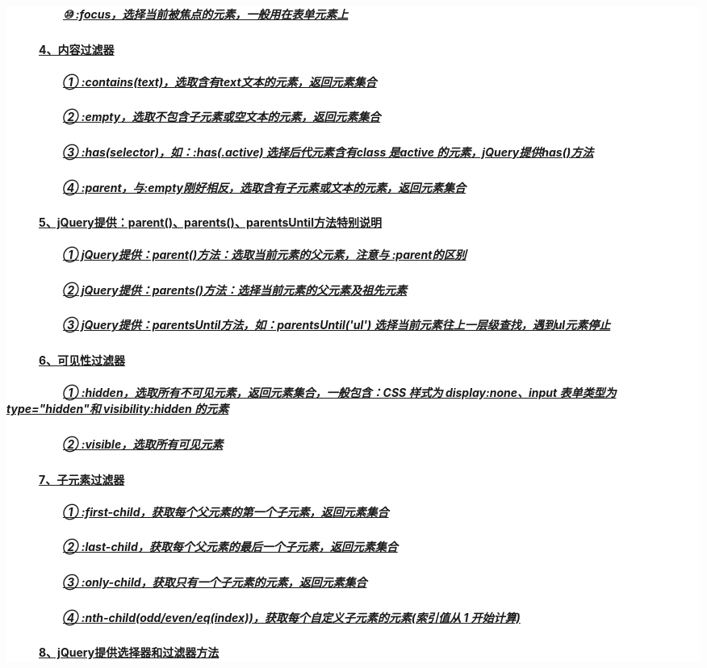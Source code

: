 ##### <a href="/secondless/w-b/jQuery.html#_10-focus-选择当前被焦点的元素-一般用在表单元素上" style="margin-left:70px;">⑩ :focus，选择当前被焦点的元素，一般用在表单元素上</a>
####  <a href="/secondless/w-b/jQuery.html#_7、内容过滤器" style="margin-left:40px;">4、内容过滤器</a>
##### <a href="/secondless/w-b/jQuery.html#_1-contains-text-选取含有text文本的元素-返回元素集合" style="margin-left:70px;">① :contains(text)，选取含有text文本的元素，返回元素集合</a>
##### <a href="/secondless/w-b/jQuery.html#_2-empty-选取不包含子元素或空文本的元素-返回元素集合" style="margin-left:70px;">② :empty，选取不包含子元素或空文本的元素，返回元素集合</a>
##### <a href="/secondless/w-b/jQuery.html#_3-has-selector-如-has-active-选择后代元素含有class-是active-的元素-jquery提供has-方法" style="margin-left:70px;">③ :has(selector)，如：:has(.active) 选择后代元素含有class 是active 的元素，jQuery提供has()方法</a>
##### <a href="/secondless/w-b/jQuery.html#_4-parent-与-empty刚好相反-选取含有子元素或文本的元素-返回元素集合" style="margin-left:70px;">④ :parent，与:empty刚好相反，选取含有子元素或文本的元素，返回元素集合</a>
####  <a href="/secondless/w-b/jQuery.html#_8、jquery提供-parent-、parents-、parentsuntil方法特别说明" style="margin-left:40px;">5、jQuery提供：parent()、parents()、parentsUntil方法特别说明</a>
##### <a href="/secondless/w-b/jQuery.html#_1-jquery提供-parent-方法-选取当前元素的父元素-注意与-parent的区别" style="margin-left:70px;">① jQuery提供：parent()方法：选取当前元素的父元素，注意与 :parent的区别</a>
##### <a href="/secondless/w-b/jQuery.html#_2-jquery提供-parents-方法-选择当前元素的父元素及祖先元素" style="margin-left:70px;">② jQuery提供：parents()方法：选择当前元素的父元素及祖先元素</a>
##### <a href="/secondless/w-b/jQuery.html#_3-jquery提供-parentsuntil方法-如-parentsuntil-ul-选择当前元素往上一层级查找-遇到ul元素停止" style="margin-left:70px;">③ jQuery提供：parentsUntil方法，如：parentsUntil('ul') 选择当前元素往上一层级查找，遇到ul元素停止</a>
####  <a href="/secondless/w-b/jQuery.html#_9、可见性过滤器" style="margin-left:40px;">6、可见性过滤器</a>
##### <a href="/secondless/w-b/jQuery.html#_1-hidden-选取所有不可见元素-返回元素集合-一般包含-css-样式为-display-none、input-表单类型为type-hidden-和-visibility-hidden-的元素" style="margin-left:70px;">① :hidden，选取所有不可见元素，返回元素集合，一般包含：CSS 样式为 display:none、input 表单类型为type="hidden"和 visibility:hidden 的元素</a>
##### <a href="/secondless/w-b/jQuery.html#_2-visible-选取所有可见元素" style="margin-left:70px;">② :visible，选取所有可见元素</a>
####  <a href="/secondless/w-b/jQuery.html#_10、子元素过滤器" style="margin-left:40px;">7、子元素过滤器</a>
##### <a href="/secondless/w-b/jQuery.html#_1-first-child-获取每个父元素的第一个子元素-返回元素集合" style="margin-left:70px;">① :first-child，获取每个父元素的第一个子元素，返回元素集合</a>
##### <a href="/secondless/w-b/jQuery.html#_2-last-child-获取每个父元素的最后一个子元素-返回元素集合" style="margin-left:70px;">② :last-child，获取每个父元素的最后一个子元素，返回元素集合</a>
##### <a href="/secondless/w-b/jQuery.html#_3-only-child-获取只有一个子元素的元素-返回元素集合" style="margin-left:70px;">③ :only-child，获取只有一个子元素的元素，返回元素集合</a>
##### <a href="/secondless/w-b/jQuery.html#_4-nth-child-odd-even-eq-index-获取每个自定义子元素的元素-索引值从-1-开始计算" style="margin-left:70px;">④ :nth-child(odd/even/eq(index))，获取每个自定义子元素的元素(索引值从 1 开始计算)</a>
####  <a href="/secondless/w-b/jQuery.html#_11、jquery提供选择器和过滤器方法" style="margin-left:40px;">8、jQuery提供选择器和过滤器方法</a>